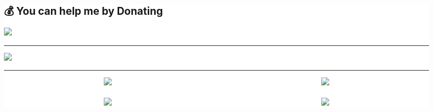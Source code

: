 ## 💰 You can help me by Donating
  
<p >
<a href="https://buymeacoffee.com/https://buymeacoffee.com/ishara.madu">
  <img src="https://img.shields.io/badge/Buy%20Me%20a%20Coffee-ffdd00?style=for-the-badge&logo=buy-me-a-coffee&logoColor=black" />
</a>
</p>

---

<p >
<a href="https://visitcount.itsvg.in">
  <img  src="https://visitcount.itsvg.in/api?id=ishara-madu&icon=6&color=12"/>
</a>
</p>

---
<div style="display: grid; grid-template-columns: repeat(2, 1fr); gap: 20px; justify-content: center; align-items: center; text-align: center; margin: auto;">
    <div>
        <a href="https://github.com/ishara-madu/NotesApp">
            <img src="https://github-readme-stats.vercel.app/api/pin/?username=ishara-madu&repo=NotesApp&theme=transparent" />
        </a>
    </div>
    <div>
        <a href="https://github.com/ishara-madu/PirithApp">
            <img src="https://github-readme-stats.vercel.app/api/pin/?username=ishara-madu&repo=PirithApp&theme=transparent" />
        </a>
    </div>
    <div>
        <a href="https://github.com/ishara-madu/StudioManagementSystemDesktop">
            <img src="https://github-readme-stats.vercel.app/api/pin/?username=ishara-madu&repo=StudioManagementSystemDesktop&theme=transparent" />
        </a>
    </div>
    <div>
        <a href="https://github.com/ishara-madu/QuizApp">
            <img src="https://github-readme-stats.vercel.app/api/pin/?username=ishara-madu&repo=QuizApp&theme=transparent" />
        </a>
    </div>
</div>


